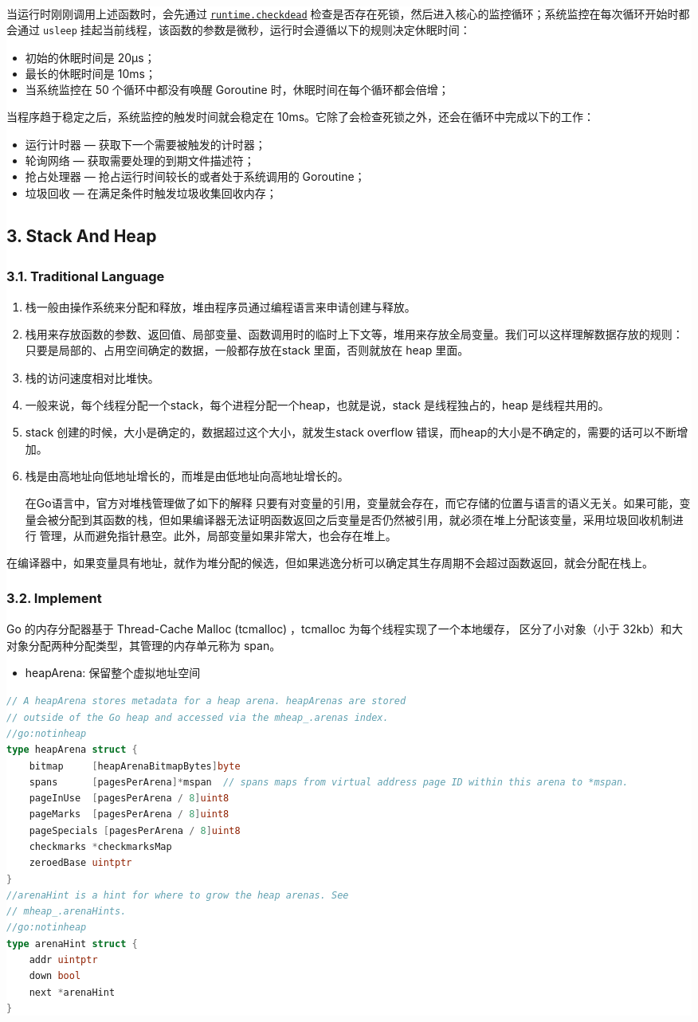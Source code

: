 当运行时刚刚调用上述函数时，会先通过 [`runtime.checkdead`](https://draveness.me/golang/tree/runtime.checkdead) 检查是否存在死锁，然后进入核心的监控循环；系统监控在每次循环开始时都会通过 `usleep` 挂起当前线程，该函数的参数是微秒，运行时会遵循以下的规则决定休眠时间：

- 初始的休眠时间是 20μs；
- 最长的休眠时间是 10ms；
- 当系统监控在 50 个循环中都没有唤醒 Goroutine 时，休眠时间在每个循环都会倍增；

当程序趋于稳定之后，系统监控的触发时间就会稳定在 10ms。它除了会检查死锁之外，还会在循环中完成以下的工作：

- 运行计时器 — 获取下一个需要被触发的计时器；
- 轮询网络 — 获取需要处理的到期文件描述符；
- 抢占处理器 — 抢占运行时间较长的或者处于系统调用的 Goroutine；
- 垃圾回收 — 在满足条件时触发垃圾收集回收内存；

## 3. Stack And Heap

### 3.1. Traditional Language

1. 栈一般由操作系统来分配和释放，堆由程序员通过编程语言来申请创建与释放。
2. 栈用来存放函数的参数、返回值、局部变量、函数调用时的临时上下文等，堆用来存放全局变量。我们可以这样理解数据存放的规则：只要是局部的、占用空间确定的数据，一般都存放在stack 里面，否则就放在 heap 里面。
3. 栈的访问速度相对比堆快。
4. 一般来说，每个线程分配一个stack，每个进程分配一个heap，也就是说，stack 是线程独占的，heap 是线程共用的。
5. stack 创建的时候，大小是确定的，数据超过这个大小，就发生stack overflow 错误，而heap的大小是不确定的，需要的话可以不断增加。
6. 栈是由高地址向低地址增长的，而堆是由低地址向高地址增长的。


	在Go语言中，官方对堆栈管理做了如下的解释
	只要有对变量的引用，变量就会存在，而它存储的位置与语言的语义无关。如果可能，变量会被分配到其函数的栈，但如果编译器无法证明函数返回之后变量是否仍然被引用，就必须在堆上分配该变量，采用垃圾回收机制进行    管理，从而避免指针悬空。此外，局部变量如果非常大，也会存在堆上。

在编译器中，如果变量具有地址，就作为堆分配的候选，但如果逃逸分析可以确定其生存周期不会超过函数返回，就会分配在栈上。

### 3.2. Implement

Go 的内存分配器基于 Thread-Cache Malloc (tcmalloc) ，tcmalloc 为每个线程实现了一个本地缓存， 区分了小对象（小于 32kb）和大对象分配两种分配类型，其管理的内存单元称为 span。

- heapArena: 保留整个虚拟地址空间

```go
// A heapArena stores metadata for a heap arena. heapArenas are stored
// outside of the Go heap and accessed via the mheap_.arenas index.
//go:notinheap
type heapArena struct {
    bitmap     [heapArenaBitmapBytes]byte
    spans      [pagesPerArena]*mspan  // spans maps from virtual address page ID within this arena to *mspan.
    pageInUse  [pagesPerArena / 8]uint8
    pageMarks  [pagesPerArena / 8]uint8
    pageSpecials [pagesPerArena / 8]uint8
    checkmarks *checkmarksMap
    zeroedBase uintptr
}
//arenaHint is a hint for where to grow the heap arenas. See
// mheap_.arenaHints.
//go:notinheap
type arenaHint struct {
    addr uintptr
    down bool
    next *arenaHint
}
```

